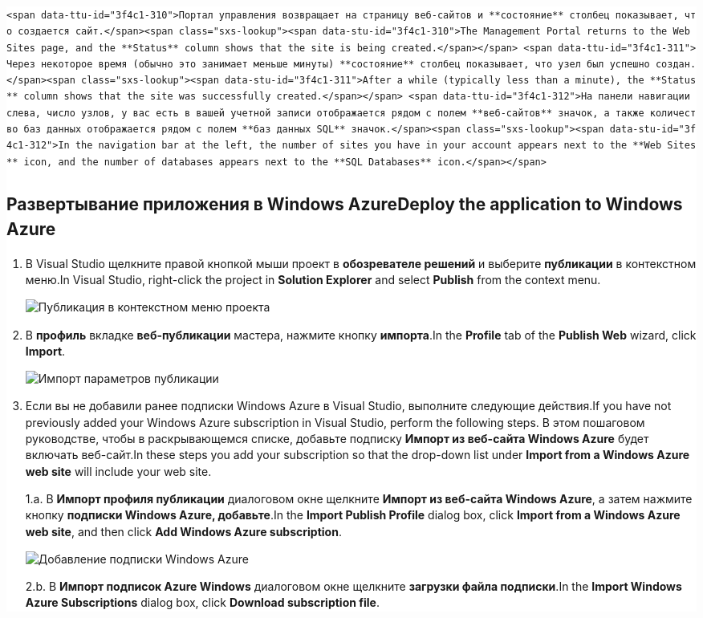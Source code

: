     <span data-ttu-id="3f4c1-310">Портал управления возвращает на страницу веб-сайтов и **состояние** столбец показывает, что создается сайт.</span><span class="sxs-lookup"><span data-stu-id="3f4c1-310">The Management Portal returns to the Web Sites page, and the **Status** column shows that the site is being created.</span></span> <span data-ttu-id="3f4c1-311">Через некоторое время (обычно это занимает меньше минуты) **состояние** столбец показывает, что узел был успешно создан.</span><span class="sxs-lookup"><span data-stu-id="3f4c1-311">After a while (typically less than a minute), the **Status** column shows that the site was successfully created.</span></span> <span data-ttu-id="3f4c1-312">На панели навигации слева, число узлов, у вас есть в вашей учетной записи отображается рядом с полем **веб-сайтов** значок, а также количество баз данных отображается рядом с полем **баз данных SQL** значок.</span><span class="sxs-lookup"><span data-stu-id="3f4c1-312">In the navigation bar at the left, the number of sites you have in your account appears next to the **Web Sites** icon, and the number of databases appears next to the **SQL Databases** icon.</span></span>

## <a name="deploy-the-application-to-windows-azure"></a><span data-ttu-id="3f4c1-313">Развертывание приложения в Windows Azure</span><span class="sxs-lookup"><span data-stu-id="3f4c1-313">Deploy the application to Windows Azure</span></span>

1. <span data-ttu-id="3f4c1-314">В Visual Studio щелкните правой кнопкой мыши проект в **обозревателе решений** и выберите **публикации** в контекстном меню.</span><span class="sxs-lookup"><span data-stu-id="3f4c1-314">In Visual Studio, right-click the project in **Solution Explorer** and select **Publish** from the context menu.</span></span>  
  
    ![Публикация в контекстном меню проекта](sorting-filtering-and-paging-with-the-entity-framework-in-an-asp-net-mvc-application/_static/image18.png)
2. <span data-ttu-id="3f4c1-316">В **профиль** вкладке **веб-публикации** мастера, нажмите кнопку **импорта**.</span><span class="sxs-lookup"><span data-stu-id="3f4c1-316">In the **Profile** tab of the **Publish Web** wizard, click **Import**.</span></span>  
  
    ![Импорт параметров публикации](sorting-filtering-and-paging-with-the-entity-framework-in-an-asp-net-mvc-application/_static/image19.png)
3. <span data-ttu-id="3f4c1-318">Если вы не добавили ранее подписки Windows Azure в Visual Studio, выполните следующие действия.</span><span class="sxs-lookup"><span data-stu-id="3f4c1-318">If you have not previously added your Windows Azure subscription in Visual Studio, perform the following steps.</span></span> <span data-ttu-id="3f4c1-319">В этом пошаговом руководстве, чтобы в раскрывающемся списке, добавьте подписку **Импорт из веб-сайта Windows Azure** будет включать веб-сайт.</span><span class="sxs-lookup"><span data-stu-id="3f4c1-319">In these steps you add your subscription so that the drop-down list under **Import from a Windows Azure web site** will include your web site.</span></span>

    <span data-ttu-id="3f4c1-320">1.</span><span class="sxs-lookup"><span data-stu-id="3f4c1-320">a.</span></span> <span data-ttu-id="3f4c1-321">В **Импорт профиля публикации** диалоговом окне щелкните **Импорт из веб-сайта Windows Azure**, а затем нажмите кнопку **подписки Windows Azure, добавьте**.</span><span class="sxs-lookup"><span data-stu-id="3f4c1-321">In the **Import Publish Profile** dialog box, click **Import from a Windows Azure web site**, and then click **Add Windows Azure subscription**.</span></span>

    ![Добавление подписки Windows Azure](sorting-filtering-and-paging-with-the-entity-framework-in-an-asp-net-mvc-application/_static/image20.png)

    <span data-ttu-id="3f4c1-323">2.</span><span class="sxs-lookup"><span data-stu-id="3f4c1-323">b.</span></span> <span data-ttu-id="3f4c1-324">В **Импорт подписок Azure Windows** диалоговом окне щелкните **загрузки файла подписки**.</span><span class="sxs-lookup"><span data-stu-id="3f4c1-324">In the **Import Windows Azure Subscriptions** dialog box, click **Download subscription file**.</span></span>
